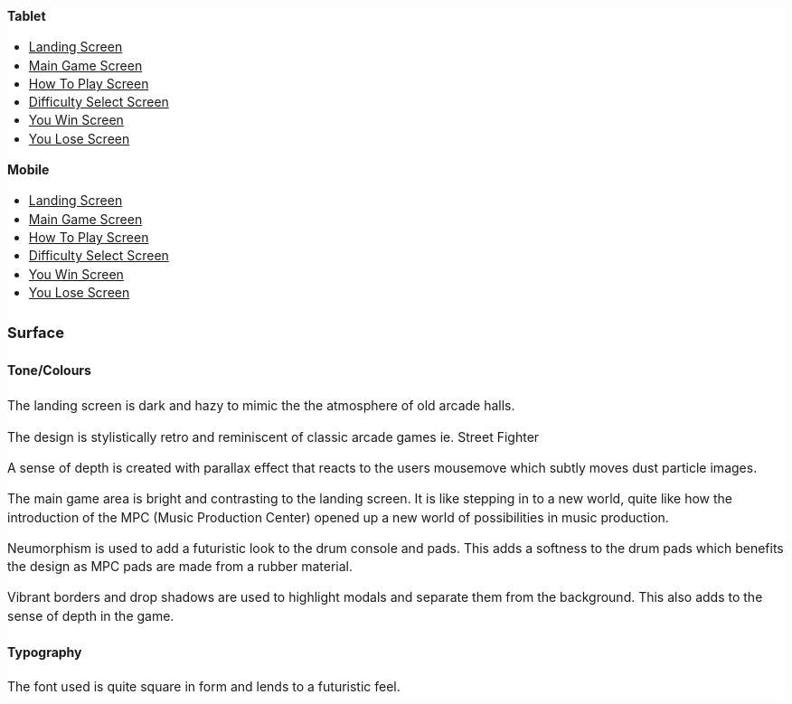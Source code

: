 **Tablet**

* [Landing Screen](https://github.com/JustinMcC066/MS2/blob/master/assets/wireframes/tablet-landing-screen.png)
* [Main Game Screen](https://github.com/JustinMcC066/MS2/blob/master/assets/wireframes/tablet-main-game-screen.png)
* [How To Play Screen](https://github.com/JustinMcC066/MS2/blob/master/assets/wireframes/tablet-how-top-play-screen.png)
* [Difficulty Select Screen](https://github.com/JustinMcC066/MS2/blob/master/assets/wireframes/tablet-select-difficulty-screen.png)
* [You Win Screen](https://github.com/JustinMcC066/MS2/blob/master/assets/wireframes/tablet-win-screen.png)
* [You Lose Screen](https://github.com/JustinMcC066/MS2/blob/master/assets/wireframes/destabletktop-lose-screen.png)


**Mobile**

* [Landing Screen](https://github.com/JustinMcC066/MS2/blob/master/assets/wireframes/mobile-landing-screen.png)
* [Main Game Screen](https://github.com/JustinMcC066/MS2/blob/master/assets/wireframes/mobile-main-game-screen.png)
* [How To Play Screen](https://github.com/JustinMcC066/MS2/blob/master/assets/wireframes/mobile-how-top-play-screen.png)
* [Difficulty Select Screen](https://github.com/JustinMcC066/MS2/blob/master/assets/wireframes/mobile-select-difficulty-screen.png)
* [You Win Screen](https://github.com/JustinMcC066/MS2/blob/master/assets/wireframes/mobile-win-screen.png)
* [You Lose Screen](https://github.com/JustinMcC066/MS2/blob/master/assets/wireframes/mobile-lose-screen.png)


### Surface

#### Tone/Colours

The landing screen is dark and hazy to mimic the the atmosphere of old arcade halls.

The design is stylistically retro and reminiscent of classic arcade games ie. Street Fighter

A sense of depth is created with parallax effect that reacts to the users mousemove which subtly moves dust particle images.

The main game area is bright and contrasting to the landing screen. It is like stepping in to a new world, quite like how the introduction of the MPC (Music Production Center) opened up a new world of possibilities in music production.

Neumorphism is used to add a futuristic look to the drum console and pads. This adds a softness to the drum pads which benefits the design as MPC pads are made from a rubber material.

Vibrant borders and drop shadows are used to highlight modals and separate them from the background. This also adds to the sense of depth in the game.

#### Typography

The font used is quite square in form and lends to a futuristic feel.
